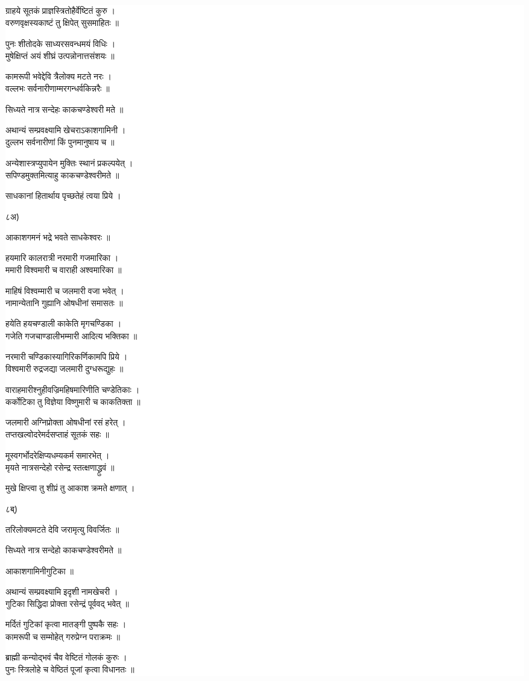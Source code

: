 ग्राहये सूतकं प्राज्ञस्त्रितोहैर्वेष्टितं कुरु ।  
वरुणवृक्षस्यकाष्टं तु क्षिपेत् सुसमाहितः ॥  
  
पुनः शीतोदके साध्यरसवन्धमयं विधिः ।  
मुषेक्षिप्तं अयं शीघ्रं उत्पन्नोनात्तसंशयः ॥  
  
कामरूपी भवेद्देवि त्रैलोक्य मटते नरः ।  
वल्लभः सर्वनारीणाम्मरगन्धर्वकिन्नरैः ॥  
  
सिध्यते नात्र सन्देहः काकचण्डेश्वरी मते ॥  
  
अथान्यं सम्प्रवक्ष्यामि खेचराऽकाशगामिनी ।  
दुल्लभ सर्वनारीणां किं पुनमानुषाय च ॥  
  
अन्येशास्त्रप्युपायेन मुक्तिः स्थानं प्रकल्पयेत् ।  
सपिण्डमुक्तमित्याहु काकचण्डेश्वरीमते ॥  
  
साधकानां हितार्थाय पृच्छतेहं त्वया प्रिये ।  
  
८अ)  
  
आकाशगमनं भद्रे भवते साधकेश्वरः ॥  
  
हयमारि कालरात्री नरमारी गजमारिका ।  
ममारी विश्वमारी च वाराही अश्वमारिका ॥  
  
माहिषं विश्वम्मारी च जलमारी वजा भवेत् ।  
नामान्येतानि गुह्यानि ओषधीनां समासतः ॥  
  
हयेति हयचण्डाली काकेति मृगचण्डिका ।  
गजेति गजचाण्डालीभम्मारी आदित्य भक्तिका ॥  
  
नरमारी चण्डिकास्यागिरिकर्णिकामपि प्रिये ।  
विश्वमारी रुद्रजद्या जलमारी दुग्धरूद्युहः ॥  
  
वाराहमारीश्नुहीवज्रिमहिषमारिणीति चण्डेतिकाः ।  
कर्कोटिका तु विज्ञेया विष्णुमारी च काकतिक्ता ॥  
  
जलमारी अग्निप्रोक्ता ओषधीनां रसं हरेत् ।  
तप्तखल्वोदरेमर्दसप्ताहं सूतकं सहः ॥  
  
मूस्वगर्भोदरेक्षिप्यधम्यकर्म समारभेत् ।  
मृयते नात्रसन्देहो रसेन्द्र स्तत्क्षणाद्ध्रुवं ॥  
  
मुखे क्षिप्त्वा तु शीप्रं तु आकाश क्रमते क्षणात् ।  
  
८ब्)  
  
तरिलोक्यमटते देवि जरामृत्यु विवर्जितः ॥  
  
सिध्यते नात्र सन्देहो काकचण्डेश्वरीमते ॥  
  
आकाशगामिनीगुटिका ॥  
  
अथान्यं सम्प्रवक्ष्यामि इदृशी नामखेचरी ।  
गुटिका सिद्धिदा प्रोक्ता रसेन्द्रं पूर्ववद् भवेत् ॥  
  
मर्दितं गुटिकां कृत्वा मातङ्गी पुष्पकै सहः ।  
कामरूपी च सम्मोहेत् गरुप्रेग्न पराक्रमः ॥  
  
ब्राह्मी कन्योद्भवं चैव वेष्टितं गोलकं कुरुः ।  
पुनः स्त्रिलोहे च वेष्ठितं पूजां कृत्वा विधानतः ॥  
  